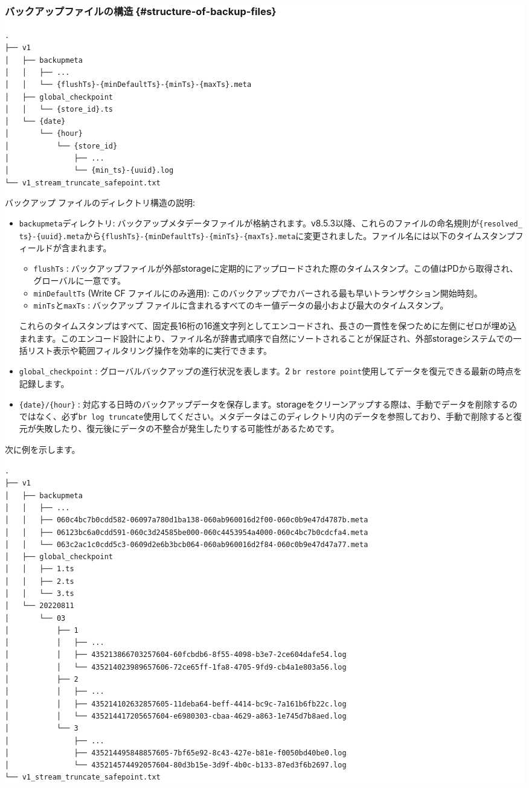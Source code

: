 ### バックアップファイルの構造 {#structure-of-backup-files}

    .
    ├── v1
    │   ├── backupmeta
    │   │   ├── ...
    │   │   └── {flushTs}-{minDefaultTs}-{minTs}-{maxTs}.meta
    │   ├── global_checkpoint
    │   │   └── {store_id}.ts
    │   └── {date}
    │       └── {hour}
    │           └── {store_id}
    │               ├── ...
    │               └── {min_ts}-{uuid}.log
    └── v1_stream_truncate_safepoint.txt

バックアップ ファイルのディレクトリ構造の説明:

-   `backupmeta`ディレクトリ: バックアップメタデータファイルが格納されます。v8.5.3以降、これらのファイルの命名規則が`{resolved_ts}-{uuid}.meta`から`{flushTs}-{minDefaultTs}-{minTs}-{maxTs}.meta`に変更されました。ファイル名には以下のタイムスタンプフィールドが含まれます。

    -   `flushTs` : バックアップファイルが外部storageに定期的にアップロードされた際のタイムスタンプ。この値はPDから取得され、グローバルに一意です。
    -   `minDefaultTs` (Write CF ファイルにのみ適用): このバックアップでカバーされる最も早いトランザクション開始時刻。
    -   `minTs`と`maxTs` : バックアップ ファイルに含まれるすべてのキー値データの最小および最大のタイムスタンプ。

    これらのタイムスタンプはすべて、固定長16桁の16進文字列としてエンコードされ、長さの一貫性を保つために左側にゼロが埋め込まれます。このエンコード設計により、ファイル名が辞書式順序で自然にソートされることが保証され、外部storageシステムでの一括リスト表示や範囲フィルタリング操作を効率的に実行できます。

-   `global_checkpoint` : グローバルバックアップの進行状況を表します。2 `br restore point`使用してデータを復元できる最新の時点を記録します。

-   `{date}/{hour}` : 対応する日時のバックアップデータを保存します。storageをクリーンアップする際は、手動でデータを削除するのではなく、必ず`br log truncate`使用してください。メタデータはこのディレクトリ内のデータを参照しており、手動で削除すると復元が失敗したり、復元後にデータの不整合が発生したりする可能性があるためです。

次に例を示します。

    .
    ├── v1
    │   ├── backupmeta
    │   │   ├── ...
    │   │   ├── 060c4bc7b0cdd582-06097a780d1ba138-060ab960016d2f00-060c0b9e47d4787b.meta
    │   │   ├── 06123bc6a0cdd591-060c3d24585be000-060c4453954a4000-060c4bc7b0cdcfa4.meta
    │   │   └── 063c2ac1c0cdd5c3-0609d2e6b3bcb064-060ab960016d2f84-060c0b9e47d47a77.meta
    │   ├── global_checkpoint
    │   │   ├── 1.ts
    │   │   ├── 2.ts
    │   │   └── 3.ts
    │   └── 20220811
    │       └── 03
    │           ├── 1
    │           │   ├── ...
    │           │   ├── 435213866703257604-60fcbdb6-8f55-4098-b3e7-2ce604dafe54.log
    │           │   └── 435214023989657606-72ce65ff-1fa8-4705-9fd9-cb4a1e803a56.log
    │           ├── 2
    │           │   ├── ...
    │           │   ├── 435214102632857605-11deba64-beff-4414-bc9c-7a161b6fb22c.log
    │           │   └── 435214417205657604-e6980303-cbaa-4629-a863-1e745d7b8aed.log
    │           └── 3
    │               ├── ...
    │               ├── 435214495848857605-7bf65e92-8c43-427e-b81e-f0050bd40be0.log
    │               └── 435214574492057604-80d3b15e-3d9f-4b0c-b133-87ed3f6b2697.log
    └── v1_stream_truncate_safepoint.txt
